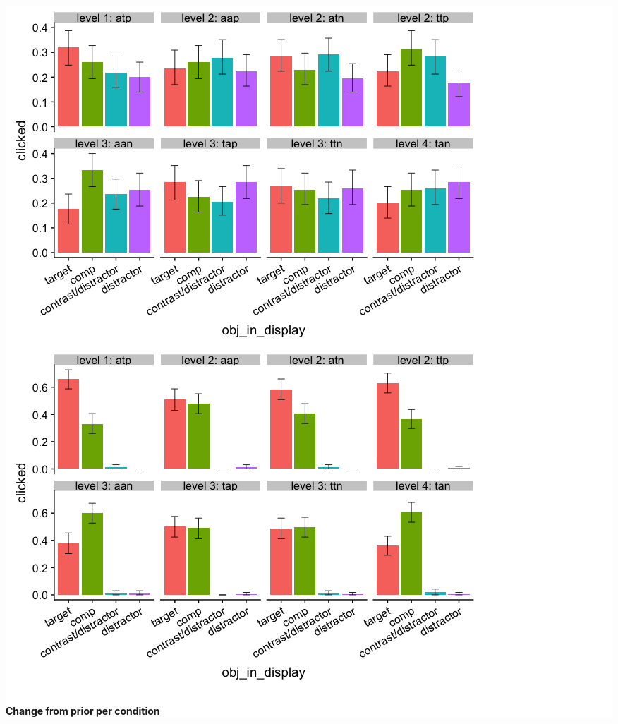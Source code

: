 ![](analysis_files/figure-markdown_github/after%20adj%20overall%20selection%20patterns-1.png)![](analysis_files/figure-markdown_github/after%20adj%20overall%20selection%20patterns-2.png)

#### Change from prior per condition
